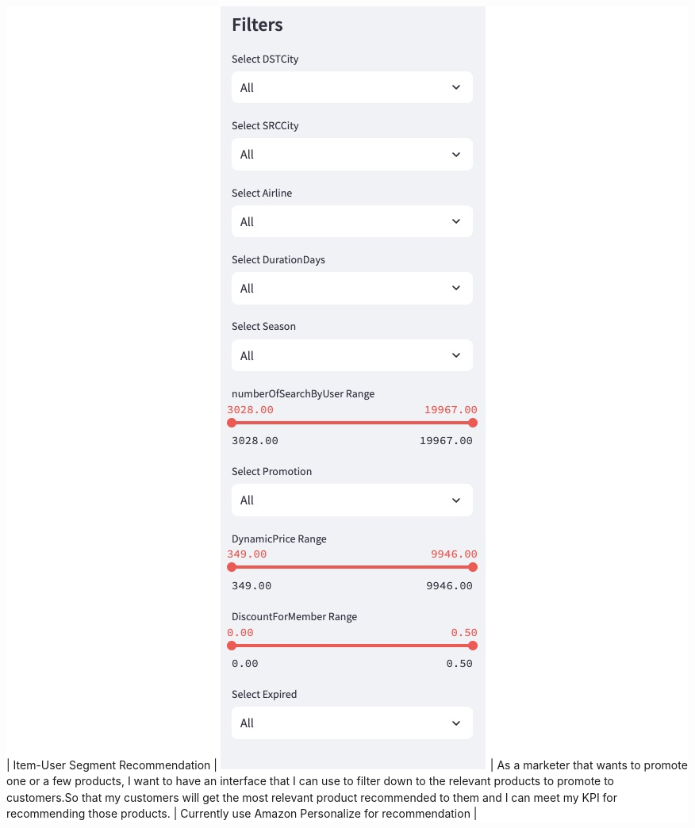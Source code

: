 | Item-User Segment Recommendation     | ![FilterProduct](images/filter_product.png)                              | As a marketer that wants to promote one or a few products, I want to have an interface that I can use to filter down to the relevant products to promote to customers.So that my customers will get the most relevant product recommended to them and I can meet my KPI for recommending those products.                                                                                                                                                                                                                                                                              | Currently use Amazon Personalize for recommendation |